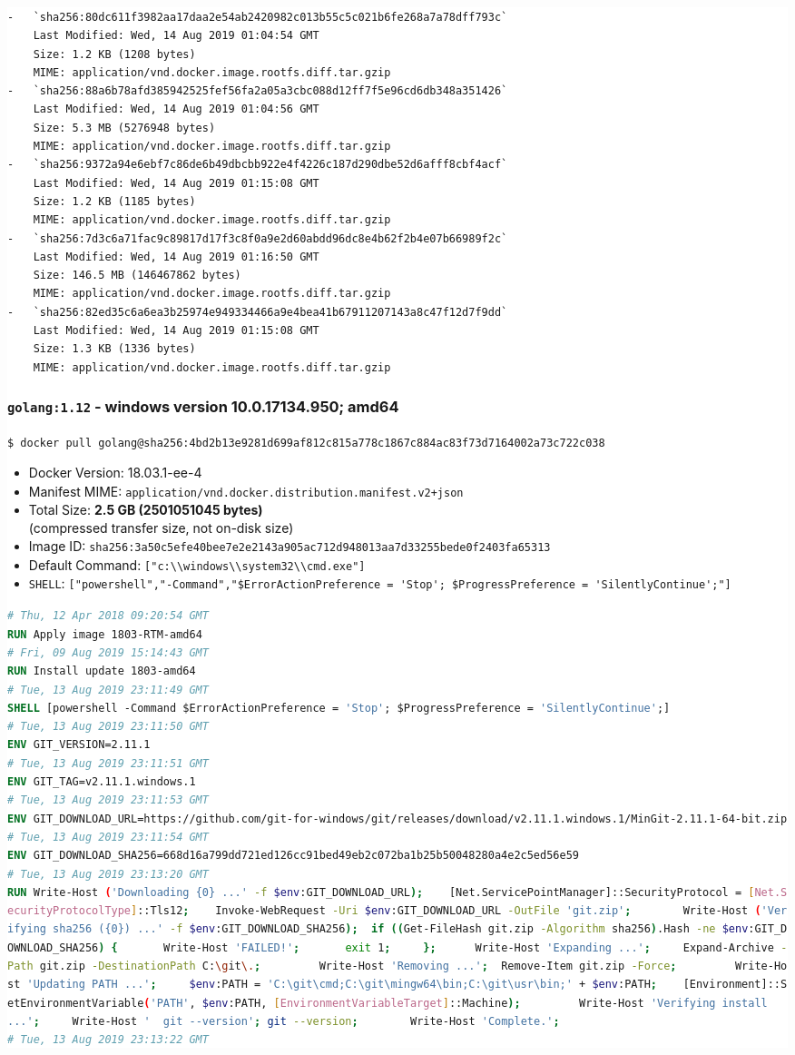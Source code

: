 	-	`sha256:80dc611f3982aa17daa2e54ab2420982c013b55c5c021b6fe268a7a78dff793c`  
		Last Modified: Wed, 14 Aug 2019 01:04:54 GMT  
		Size: 1.2 KB (1208 bytes)  
		MIME: application/vnd.docker.image.rootfs.diff.tar.gzip
	-	`sha256:88a6b78afd385942525fef56fa2a05a3cbc088d12ff7f5e96cd6db348a351426`  
		Last Modified: Wed, 14 Aug 2019 01:04:56 GMT  
		Size: 5.3 MB (5276948 bytes)  
		MIME: application/vnd.docker.image.rootfs.diff.tar.gzip
	-	`sha256:9372a94e6ebf7c86de6b49dbcbb922e4f4226c187d290dbe52d6afff8cbf4acf`  
		Last Modified: Wed, 14 Aug 2019 01:15:08 GMT  
		Size: 1.2 KB (1185 bytes)  
		MIME: application/vnd.docker.image.rootfs.diff.tar.gzip
	-	`sha256:7d3c6a71fac9c89817d17f3c8f0a9e2d60abdd96dc8e4b62f2b4e07b66989f2c`  
		Last Modified: Wed, 14 Aug 2019 01:16:50 GMT  
		Size: 146.5 MB (146467862 bytes)  
		MIME: application/vnd.docker.image.rootfs.diff.tar.gzip
	-	`sha256:82ed35c6a6ea3b25974e949334466a9e4bea41b67911207143a8c47f12d7f9dd`  
		Last Modified: Wed, 14 Aug 2019 01:15:08 GMT  
		Size: 1.3 KB (1336 bytes)  
		MIME: application/vnd.docker.image.rootfs.diff.tar.gzip

### `golang:1.12` - windows version 10.0.17134.950; amd64

```console
$ docker pull golang@sha256:4bd2b13e9281d699af812c815a778c1867c884ac83f73d7164002a73c722c038
```

-	Docker Version: 18.03.1-ee-4
-	Manifest MIME: `application/vnd.docker.distribution.manifest.v2+json`
-	Total Size: **2.5 GB (2501051045 bytes)**  
	(compressed transfer size, not on-disk size)
-	Image ID: `sha256:3a50c5efe40bee7e2e2143a905ac712d948013aa7d33255bede0f2403fa65313`
-	Default Command: `["c:\\windows\\system32\\cmd.exe"]`
-	`SHELL`: `["powershell","-Command","$ErrorActionPreference = 'Stop'; $ProgressPreference = 'SilentlyContinue';"]`

```dockerfile
# Thu, 12 Apr 2018 09:20:54 GMT
RUN Apply image 1803-RTM-amd64
# Fri, 09 Aug 2019 15:14:43 GMT
RUN Install update 1803-amd64
# Tue, 13 Aug 2019 23:11:49 GMT
SHELL [powershell -Command $ErrorActionPreference = 'Stop'; $ProgressPreference = 'SilentlyContinue';]
# Tue, 13 Aug 2019 23:11:50 GMT
ENV GIT_VERSION=2.11.1
# Tue, 13 Aug 2019 23:11:51 GMT
ENV GIT_TAG=v2.11.1.windows.1
# Tue, 13 Aug 2019 23:11:53 GMT
ENV GIT_DOWNLOAD_URL=https://github.com/git-for-windows/git/releases/download/v2.11.1.windows.1/MinGit-2.11.1-64-bit.zip
# Tue, 13 Aug 2019 23:11:54 GMT
ENV GIT_DOWNLOAD_SHA256=668d16a799dd721ed126cc91bed49eb2c072ba1b25b50048280a4e2c5ed56e59
# Tue, 13 Aug 2019 23:13:20 GMT
RUN Write-Host ('Downloading {0} ...' -f $env:GIT_DOWNLOAD_URL); 	[Net.ServicePointManager]::SecurityProtocol = [Net.SecurityProtocolType]::Tls12; 	Invoke-WebRequest -Uri $env:GIT_DOWNLOAD_URL -OutFile 'git.zip'; 		Write-Host ('Verifying sha256 ({0}) ...' -f $env:GIT_DOWNLOAD_SHA256); 	if ((Get-FileHash git.zip -Algorithm sha256).Hash -ne $env:GIT_DOWNLOAD_SHA256) { 		Write-Host 'FAILED!'; 		exit 1; 	}; 		Write-Host 'Expanding ...'; 	Expand-Archive -Path git.zip -DestinationPath C:\git\.; 		Write-Host 'Removing ...'; 	Remove-Item git.zip -Force; 		Write-Host 'Updating PATH ...'; 	$env:PATH = 'C:\git\cmd;C:\git\mingw64\bin;C:\git\usr\bin;' + $env:PATH; 	[Environment]::SetEnvironmentVariable('PATH', $env:PATH, [EnvironmentVariableTarget]::Machine); 		Write-Host 'Verifying install ...'; 	Write-Host '  git --version'; git --version; 		Write-Host 'Complete.';
# Tue, 13 Aug 2019 23:13:22 GMT
```
